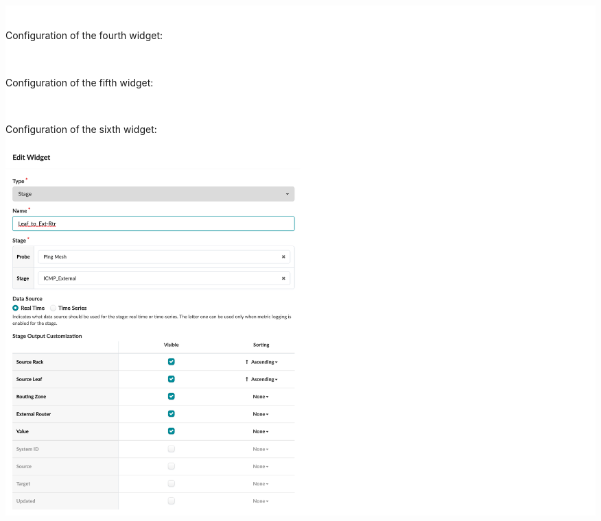 <br>

Configuration of the fourth widget: 


<br>

Configuration of the fifth widget: 


<br>

Configuration of the sixth widget: 

<img src="Images/Ping-Mesh_Widget_leaf-to-Ext-Router.png" width="50%" height="50%">